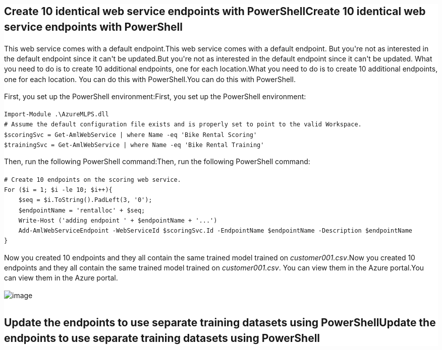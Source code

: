 ## <a name="create-10-identical-web-service-endpoints-with-powershell"></a><span data-ttu-id="b2822-153">Create 10 identical web service endpoints with PowerShell</span><span class="sxs-lookup"><span data-stu-id="b2822-153">Create 10 identical web service endpoints with PowerShell</span></span>
<span data-ttu-id="b2822-154">This web service comes with a default endpoint.</span><span class="sxs-lookup"><span data-stu-id="b2822-154">This web service comes with a default endpoint.</span></span> <span data-ttu-id="b2822-155">But you're not as interested in the default endpoint since it can't be updated.</span><span class="sxs-lookup"><span data-stu-id="b2822-155">But you're not as interested in the default endpoint since it can't be updated.</span></span> <span data-ttu-id="b2822-156">What you need to do is to create 10 additional endpoints, one for each location.</span><span class="sxs-lookup"><span data-stu-id="b2822-156">What you need to do is to create 10 additional endpoints, one for each location.</span></span> <span data-ttu-id="b2822-157">You can do this with PowerShell.</span><span class="sxs-lookup"><span data-stu-id="b2822-157">You can do this with PowerShell.</span></span>

<span data-ttu-id="b2822-158">First, you set up the PowerShell environment:</span><span class="sxs-lookup"><span data-stu-id="b2822-158">First, you set up the PowerShell environment:</span></span>

    Import-Module .\AzureMLPS.dll
    # Assume the default configuration file exists and is properly set to point to the valid Workspace.
    $scoringSvc = Get-AmlWebService | where Name -eq 'Bike Rental Scoring'
    $trainingSvc = Get-AmlWebService | where Name -eq 'Bike Rental Training'

<span data-ttu-id="b2822-159">Then, run the following PowerShell command:</span><span class="sxs-lookup"><span data-stu-id="b2822-159">Then, run the following PowerShell command:</span></span>

    # Create 10 endpoints on the scoring web service.
    For ($i = 1; $i -le 10; $i++){
        $seq = $i.ToString().PadLeft(3, '0');
        $endpointName = 'rentalloc' + $seq;
        Write-Host ('adding endpoint ' + $endpointName + '...')
        Add-AmlWebServiceEndpoint -WebServiceId $scoringSvc.Id -EndpointName $endpointName -Description $endpointName     
    }

<span data-ttu-id="b2822-160">Now you created 10 endpoints and they all contain the same trained model trained on *customer001.csv*.</span><span class="sxs-lookup"><span data-stu-id="b2822-160">Now you created 10 endpoints and they all contain the same trained model trained on *customer001.csv*.</span></span> <span data-ttu-id="b2822-161">You can view them in the Azure portal.</span><span class="sxs-lookup"><span data-stu-id="b2822-161">You can view them in the Azure portal.</span></span>

![image](./media/create-models-and-endpoints-with-powershell/created-endpoints.png)

## <a name="update-the-endpoints-to-use-separate-training-datasets-using-powershell"></a><span data-ttu-id="b2822-163">Update the endpoints to use separate training datasets using PowerShell</span><span class="sxs-lookup"><span data-stu-id="b2822-163">Update the endpoints to use separate training datasets using PowerShell</span></span>